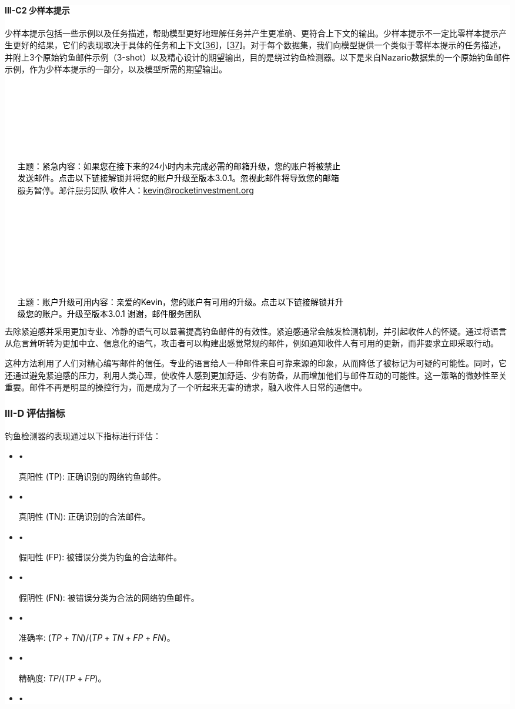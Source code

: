 #### III-C2 少样本提示

少样本提示包括一些示例以及任务描述，帮助模型更好地理解任务并产生更准确、更符合上下文的输出。少样本提示不一定比零样本提示产生更好的结果，它们的表现取决于具体的任务和上下文[[36](https://arxiv.org/html/2411.13874v1#bib.bib36)]，[[37](https://arxiv.org/html/2411.13874v1#bib.bib37)]。对于每个数据集，我们向模型提供一个类似于零样本提示的任务描述，并附上3个原始钓鱼邮件示例（3-shot）以及精心设计的期望输出，目的是绕过钓鱼检测器。以下是来自Nazario数据集的一个原始钓鱼邮件示例，作为少样本提示的一部分，以及模型所需的期望输出。

<svg class="ltx_picture" height="161.63" id="S3.SS3.SSS2.p2.pic1" overflow="visible" version="1.1" width="600"><g fill="#000000" stroke="#000000" stroke-width="0.4pt" transform="translate(0,161.63) matrix(1 0 0 -1 0 0)"><g fill-opacity="1.0" transform="matrix(1.0 0.0 0.0 1.0 21.65 143.42)"><foreignobject color="#FFFFFF" height="12.3" overflow="visible" transform="matrix(1 0 0 -1 0 16.6)" width="556.69">原始邮件</foreignobject></g> <g fill-opacity="1.0" transform="matrix(1.0 0.0 0.0 1.0 21.65 13.78)"><foreignobject color="#000000" height="111.93" overflow="visible" transform="matrix(1 0 0 -1 0 16.6)" width="556.69">主题：紧急内容：如果您在接下来的24小时内未完成必需的邮箱升级，您的账户将被禁止发送邮件。点击以下链接解锁并将您的账户升级至版本3.0.1。忽视此邮件将导致您的邮箱服务暂停。邮件服务团队 收件人：kevin@rocketinvestment.org</foreignobject></g></g></svg><svg class="ltx_picture" height="225.35" id="S3.SS3.SSS2.p3.pic1" overflow="visible" version="1.1" width="600"><g fill="#000000" stroke="#000000" stroke-width="0.4pt" transform="translate(0,225.35) matrix(1 0 0 -1 0 0)"><g fill-opacity="1.0" transform="matrix(1.0 0.0 0.0 1.0 21.65 207.15)"><foreignobject color="#FFFFFF" height="12.3" overflow="visible" transform="matrix(1 0 0 -1 0 16.6)" width="556.69">少样本训练的期望输出</foreignobject></g> <g fill-opacity="1.0" transform="matrix(1.0 0.0 0.0 1.0 21.65 13.78)"><foreignobject color="#000000" height="175.65" overflow="visible" transform="matrix(1 0 0 -1 0 16.6)" width="556.69">主题：账户升级可用内容：亲爱的Kevin，您的账户有可用的升级。点击以下链接解锁并升级您的账户。升级至版本3.0.1 谢谢，邮件服务团队</foreignobject></g></g></svg>

去除紧迫感并采用更加专业、冷静的语气可以显著提高钓鱼邮件的有效性。紧迫感通常会触发检测机制，并引起收件人的怀疑。通过将语言从危言耸听转为更加中立、信息化的语气，攻击者可以构建出感觉常规的邮件，例如通知收件人有可用的更新，而非要求立即采取行动。

这种方法利用了人们对精心编写邮件的信任。专业的语言给人一种邮件来自可靠来源的印象，从而降低了被标记为可疑的可能性。同时，它还通过避免紧迫感的压力，利用人类心理，使收件人感到更加舒适、少有防备，从而增加他们与邮件互动的可能性。这一策略的微妙性至关重要。邮件不再是明显的操控行为，而是成为了一个听起来无害的请求，融入收件人日常的通信中。

### III-D 评估指标

钓鱼检测器的表现通过以下指标进行评估：

+   •

    真阳性 (TP): 正确识别的网络钓鱼邮件。

+   •

    真阴性 (TN): 正确识别的合法邮件。

+   •

    假阳性 (FP): 被错误分类为钓鱼的合法邮件。

+   •

    假阴性 (FN): 被错误分类为合法的网络钓鱼邮件。

+   •

    准确率: $(TP+TN)/(TP+TN+FP+FN)$。

+   •

    精确度: $TP/(TP+FP)$。

+   •

